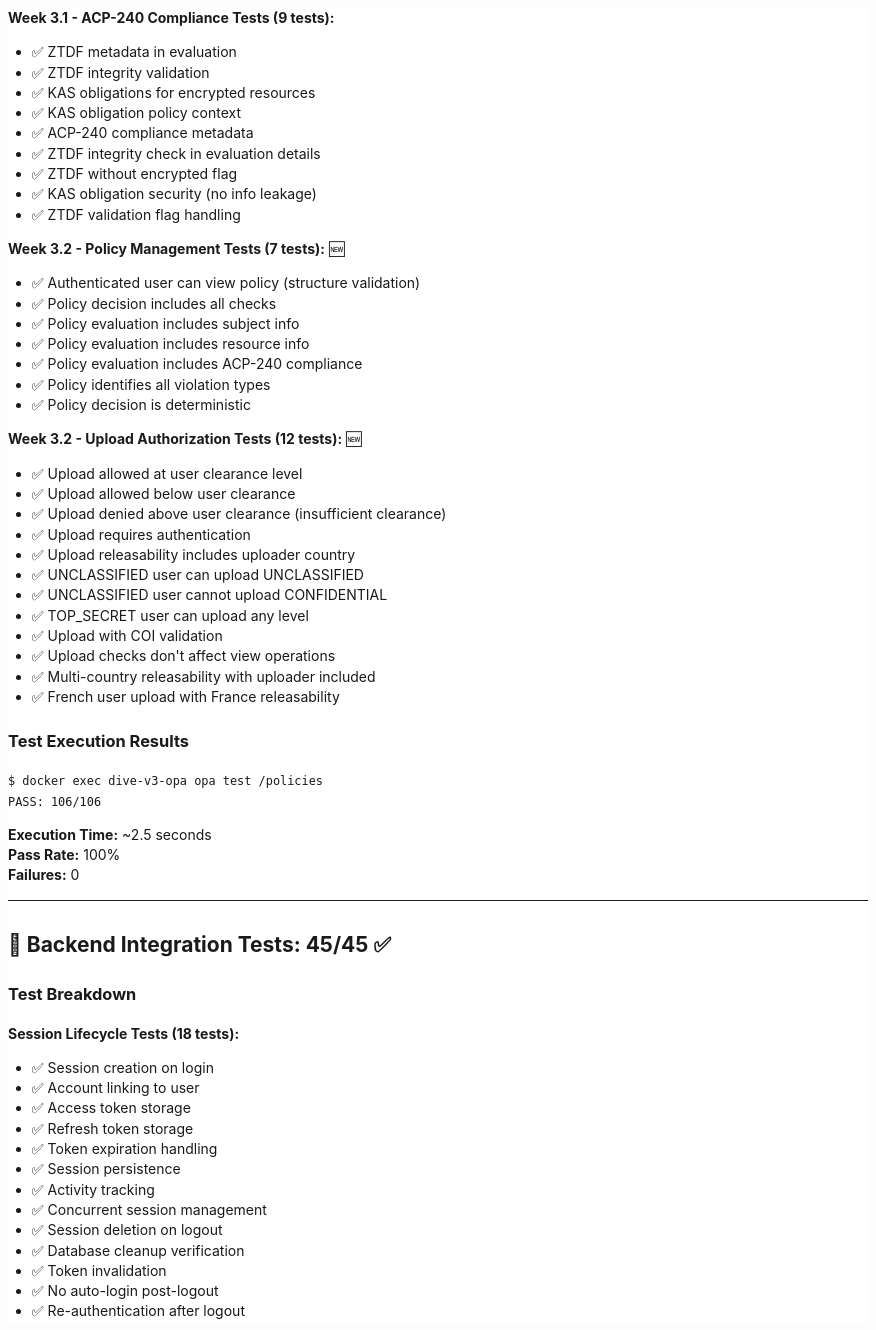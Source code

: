 **Week 3.1 - ACP-240 Compliance Tests (9 tests):**
- ✅ ZTDF metadata in evaluation
- ✅ ZTDF integrity validation
- ✅ KAS obligations for encrypted resources
- ✅ KAS obligation policy context
- ✅ ACP-240 compliance metadata
- ✅ ZTDF integrity check in evaluation details
- ✅ ZTDF without encrypted flag
- ✅ KAS obligation security (no info leakage)
- ✅ ZTDF validation flag handling

**Week 3.2 - Policy Management Tests (7 tests):** 🆕
- ✅ Authenticated user can view policy (structure validation)
- ✅ Policy decision includes all checks
- ✅ Policy evaluation includes subject info
- ✅ Policy evaluation includes resource info
- ✅ Policy evaluation includes ACP-240 compliance
- ✅ Policy identifies all violation types
- ✅ Policy decision is deterministic

**Week 3.2 - Upload Authorization Tests (12 tests):** 🆕
- ✅ Upload allowed at user clearance level
- ✅ Upload allowed below user clearance
- ✅ Upload denied above user clearance (insufficient clearance)
- ✅ Upload requires authentication
- ✅ Upload releasability includes uploader country
- ✅ UNCLASSIFIED user can upload UNCLASSIFIED
- ✅ UNCLASSIFIED user cannot upload CONFIDENTIAL
- ✅ TOP_SECRET user can upload any level
- ✅ Upload with COI validation
- ✅ Upload checks don't affect view operations
- ✅ Multi-country releasability with uploader included
- ✅ French user upload with France releasability

### Test Execution Results

```bash
$ docker exec dive-v3-opa opa test /policies
PASS: 106/106
```

**Execution Time:** ~2.5 seconds  
**Pass Rate:** 100%  
**Failures:** 0

---

## 🔧 Backend Integration Tests: 45/45 ✅

### Test Breakdown

**Session Lifecycle Tests (18 tests):**
- ✅ Session creation on login
- ✅ Account linking to user
- ✅ Access token storage
- ✅ Refresh token storage
- ✅ Token expiration handling
- ✅ Session persistence
- ✅ Activity tracking
- ✅ Concurrent session management
- ✅ Session deletion on logout
- ✅ Database cleanup verification
- ✅ Token invalidation
- ✅ No auto-login post-logout
- ✅ Re-authentication after logout